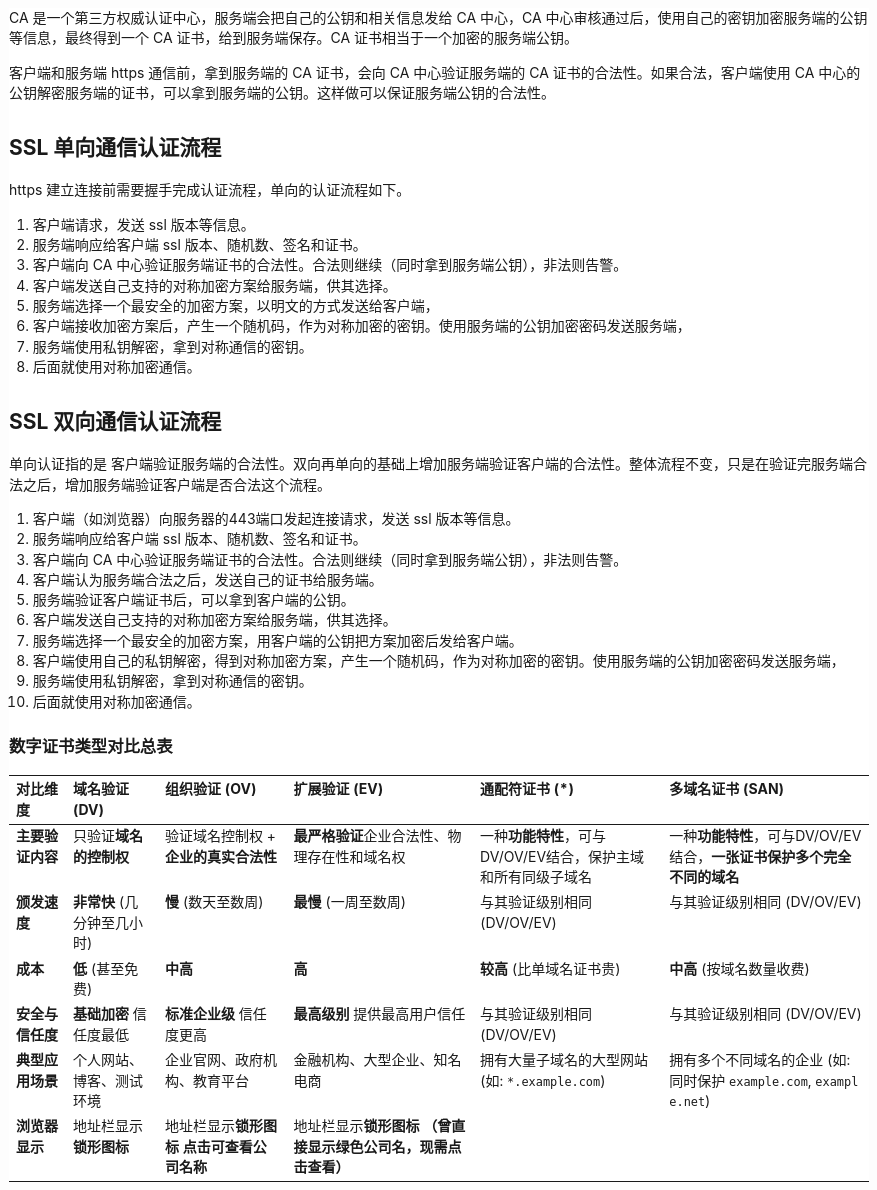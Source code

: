 CA 是一个第三方权威认证中心，服务端会把自己的公钥和相关信息发给 CA 中心，CA 中心审核通过后，使用自己的密钥加密服务端的公钥等信息，最终得到一个 CA 证书，给到服务端保存。CA 证书相当于一个加密的服务端公钥。

客户端和服务端 https 通信前，拿到服务端的 CA 证书，会向 CA 中心验证服务端的 CA 证书的合法性。如果合法，客户端使用 CA 中心的公钥解密服务端的证书，可以拿到服务端的公钥。这样做可以保证服务端公钥的合法性。





## SSL 单向通信认证流程

https 建立连接前需要握手完成认证流程，单向的认证流程如下。

1. 客户端请求，发送 ssl 版本等信息。
2. 服务端响应给客户端 ssl 版本、随机数、签名和证书。
3. 客户端向 CA 中心验证服务端证书的合法性。合法则继续（同时拿到服务端公钥），非法则告警。
4. 客户端发送自己支持的对称加密方案给服务端，供其选择。
5. 服务端选择一个最安全的加密方案，以明文的方式发送给客户端，
6. 客户端接收加密方案后，产生一个随机码，作为对称加密的密钥。使用服务端的公钥加密密码发送服务端，
7. 服务端使用私钥解密，拿到对称通信的密钥。
8. 后面就使用对称加密通信。





## SSL 双向通信认证流程

单向认证指的是 客户端验证服务端的合法性。双向再单向的基础上增加服务端验证客户端的合法性。整体流程不变，只是在验证完服务端合法之后，增加服务端验证客户端是否合法这个流程。

1. 客户端（如浏览器）向服务器的443端口发起连接请求，发送 ssl 版本等信息。
2. 服务端响应给客户端 ssl 版本、随机数、签名和证书。
3. 客户端向 CA 中心验证服务端证书的合法性。合法则继续（同时拿到服务端公钥），非法则告警。
4. 客户端认为服务端合法之后，发送自己的证书给服务端。
5. 服务端验证客户端证书后，可以拿到客户端的公钥。
6. 客户端发送自己支持的对称加密方案给服务端，供其选择。
7. 服务端选择一个最安全的加密方案，用客户端的公钥把方案加密后发给客户端。
8. 客户端使用自己的私钥解密，得到对称加密方案，产生一个随机码，作为对称加密的密钥。使用服务端的公钥加密密码发送服务端，
9. 服务端使用私钥解密，拿到对称通信的密钥。
10. 后面就使用对称加密通信。



### 数字证书类型对比总表

| 对比维度         | 域名验证 (DV)               | 组织验证 (OV)                                 | 扩展验证 (EV)                                                | 通配符证书 (*)                                               | 多域名证书 (SAN)                                             |
| :--------------- | :-------------------------- | :-------------------------------------------- | :----------------------------------------------------------- | :----------------------------------------------------------- | :----------------------------------------------------------- |
| **主要验证内容** | 只验证**域名的控制权**      | 验证域名控制权 + **企业的真实合法性**         | **最严格验证**企业合法性、物理存在性和域名权                 | 一种**功能特性**，可与DV/OV/EV结合，保护主域和所有同级子域名 | 一种**功能特性**，可与DV/OV/EV结合，**一张证书保护多个完全不同的域名** |
| **颁发速度**     | **非常快** (几分钟至几小时) | **慢** (数天至数周)                           | **最慢** (一周至数周)                                        | 与其验证级别相同 (DV/OV/EV)                                  | 与其验证级别相同 (DV/OV/EV)                                  |
| **成本**         | **低** (甚至免费)           | **中高**                                      | **高**                                                       | **较高** (比单域名证书贵)                                    | **中高** (按域名数量收费)                                    |
| **安全与信任度** | **基础加密** 信任度最低     | **标准企业级** 信任度更高                     | **最高级别** 提供最高用户信任                                | 与其验证级别相同 (DV/OV/EV)                                  | 与其验证级别相同 (DV/OV/EV)                                  |
| **典型应用场景** | 个人网站、博客、测试环境    | 企业官网、政府机构、教育平台                  | 金融机构、大型企业、知名电商                                 | 拥有大量子域名的大型网站 (如: `*.example.com`)               | 拥有多个不同域名的企业 (如: 同时保护 `example.com`, `example.net`) |
| **浏览器显示**   | 地址栏显示**锁形图标**      | 地址栏显示**锁形图标** **点击可查看公司名称** | 地址栏显示**锁形图标** **（曾直接显示绿色公司名，现需点击查看）** |                                                              |                                                              |

